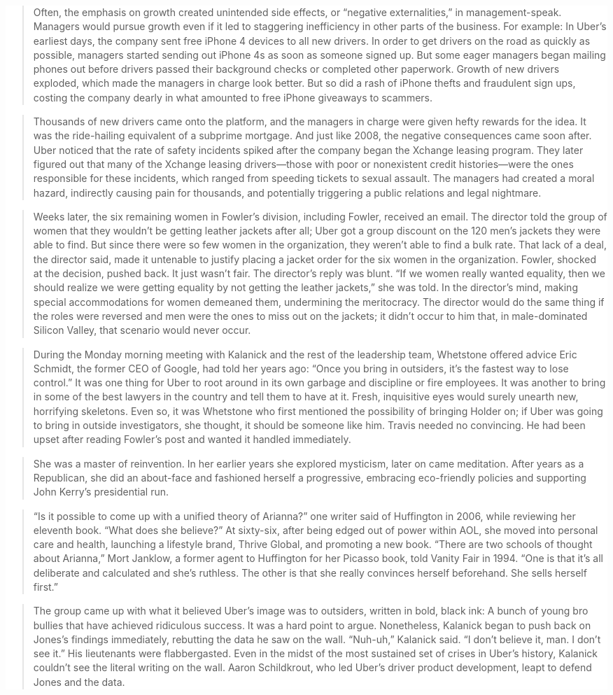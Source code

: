>  Often, the emphasis on growth created unintended side effects, or “negative externalities,” in management-speak. Managers would pursue growth even if it led to staggering inefficiency in other parts of the business. For example: In Uber’s earliest days, the company sent free iPhone 4 devices to all new drivers. In order to get drivers on the road as quickly as possible, managers started sending out iPhone 4s as soon as someone signed up. But some eager managers began mailing phones out before drivers passed their background checks or completed other paperwork. Growth of new drivers exploded, which made the managers in charge look better. But so did a rash of iPhone thefts and fraudulent sign ups, costing the company dearly in what amounted to free iPhone giveaways to scammers.

>  Thousands of new drivers came onto the platform, and the managers in charge were given hefty rewards for the idea. It was the ride-hailing equivalent of a subprime mortgage. And just like 2008, the negative consequences came soon after. Uber noticed that the rate of safety incidents spiked after the company began the Xchange leasing program. They later figured out that many of the Xchange leasing drivers—those with poor or nonexistent credit histories—were the ones responsible for these incidents, which ranged from speeding tickets to sexual assault. The managers had created a moral hazard, indirectly causing pain for thousands, and potentially triggering a public relations and legal nightmare.

>  Weeks later, the six remaining women in Fowler’s division, including Fowler, received an email. The director told the group of women that they wouldn’t be getting leather jackets after all; Uber got a group discount on the 120 men’s jackets they were able to find. But since there were so few women in the organization, they weren’t able to find a bulk rate. That lack of a deal, the director said, made it untenable to justify placing a jacket order for the six women in the organization. Fowler, shocked at the decision, pushed back. It just wasn’t fair. The director’s reply was blunt. “If we women really wanted equality, then we should realize we were getting equality by not getting the leather jackets,” she was told. In the director’s mind, making special accommodations for women demeaned them, undermining the meritocracy. The director would do the same thing if the roles were reversed and men were the ones to miss out on the jackets; it didn’t occur to him that, in male-dominated Silicon Valley, that scenario would never occur.

>  During the Monday morning meeting with Kalanick and the rest of the leadership team, Whetstone offered advice Eric Schmidt, the former CEO of Google, had told her years ago: “Once you bring in outsiders, it’s the fastest way to lose control.” It was one thing for Uber to root around in its own garbage and discipline or fire employees. It was another to bring in some of the best lawyers in the country and tell them to have at it. Fresh, inquisitive eyes would surely unearth new, horrifying skeletons. Even so, it was Whetstone who first mentioned the possibility of bringing Holder on; if Uber was going to bring in outside investigators, she thought, it should be someone like him. Travis needed no convincing. He had been upset after reading Fowler’s post and wanted it handled immediately.

>  She was a master of reinvention. In her earlier years she explored mysticism, later on came meditation. After years as a Republican, she did an about-face and fashioned herself a progressive, embracing eco-friendly policies and supporting John Kerry’s presidential run.

>  “Is it possible to come up with a unified theory of Arianna?” one writer said of Huffington in 2006, while reviewing her eleventh book. “What does she believe?” At sixty-six, after being edged out of power within AOL, she moved into personal care and health, launching a lifestyle brand, Thrive Global, and promoting a new book. “There are two schools of thought about Arianna,” Mort Janklow, a former agent to Huffington for her Picasso book, told Vanity Fair in 1994. “One is that it’s all deliberate and calculated and she’s ruthless. The other is that she really convinces herself beforehand. She sells herself first.”

>  The group came up with what it believed Uber’s image was to outsiders, written in bold, black ink: A bunch of young bro bullies that have achieved ridiculous success. It was a hard point to argue. Nonetheless, Kalanick began to push back on Jones’s findings immediately, rebutting the data he saw on the wall. “Nuh-uh,” Kalanick said. “I don’t believe it, man. I don’t see it.” His lieutenants were flabbergasted. Even in the midst of the most sustained set of crises in Uber’s history, Kalanick couldn’t see the literal writing on the wall. Aaron Schildkrout, who led Uber’s driver product development, leapt to defend Jones and the data.
